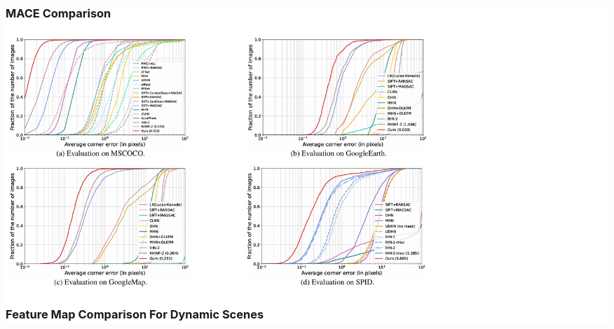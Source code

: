 ### MACE Comparison
<p align="left">
<img src="assets/Evaluation.jpg" width="600"/>
</p>

### Feature Map Comparison For Dynamic Scenes
<p align="left">